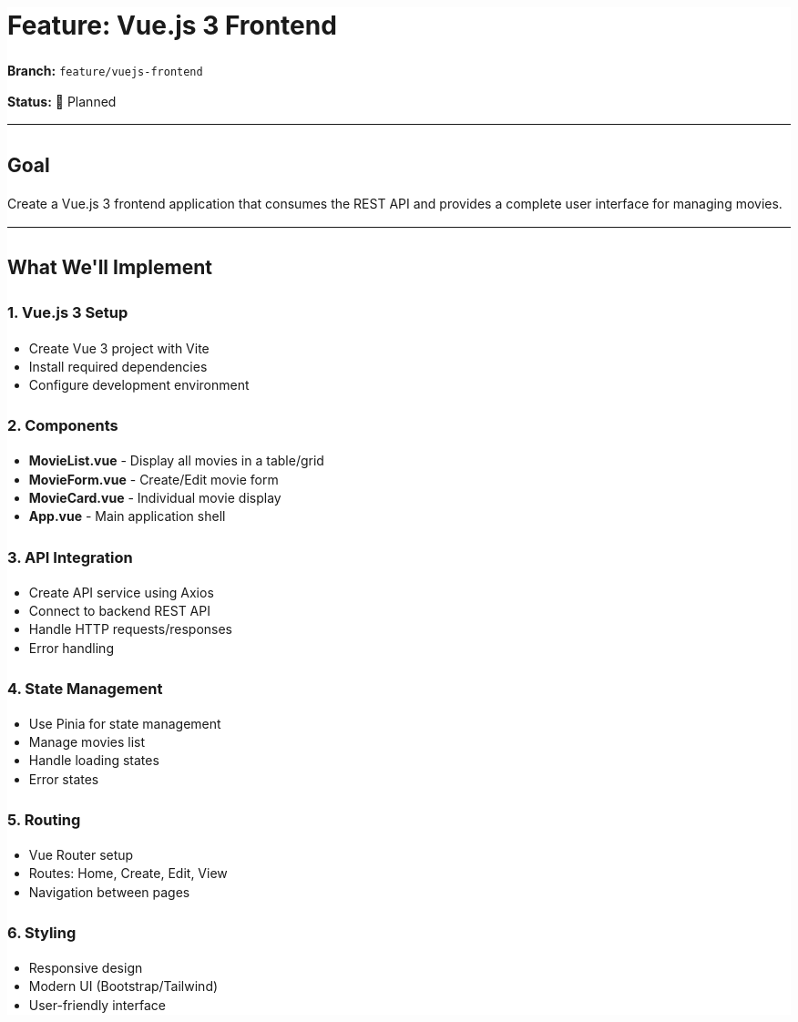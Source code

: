 # Feature: Vue.js 3 Frontend

**Branch:** `feature/vuejs-frontend`

**Status:** 🚧 Planned

---

## Goal

Create a Vue.js 3 frontend application that consumes the REST API and provides a complete user interface for managing movies.

---

## What We'll Implement

### 1. Vue.js 3 Setup
- Create Vue 3 project with Vite
- Install required dependencies
- Configure development environment

### 2. Components
- **MovieList.vue** - Display all movies in a table/grid
- **MovieForm.vue** - Create/Edit movie form
- **MovieCard.vue** - Individual movie display
- **App.vue** - Main application shell

### 3. API Integration
- Create API service using Axios
- Connect to backend REST API
- Handle HTTP requests/responses
- Error handling

### 4. State Management
- Use Pinia for state management
- Manage movies list
- Handle loading states
- Error states

### 5. Routing
- Vue Router setup
- Routes: Home, Create, Edit, View
- Navigation between pages

### 6. Styling
- Responsive design
- Modern UI (Bootstrap/Tailwind)
- User-friendly interface
